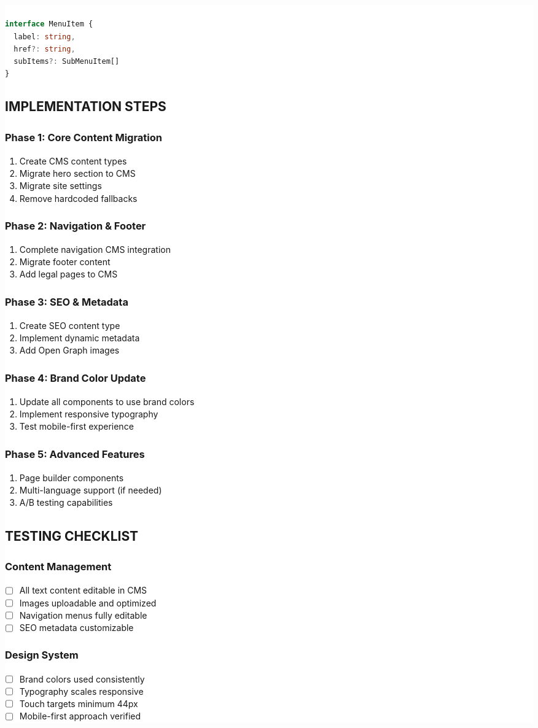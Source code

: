 ```typescript

interface MenuItem {
  label: string,
  href?: string,
  subItems?: SubMenuItem[]
}
```

## IMPLEMENTATION STEPS

### Phase 1: Core Content Migration
1. Create CMS content types
2. Migrate hero section to CMS
3. Migrate site settings
4. Remove hardcoded fallbacks

### Phase 2: Navigation & Footer
1. Complete navigation CMS integration
2. Migrate footer content
3. Add legal pages to CMS

### Phase 3: SEO & Metadata
1. Create SEO content type
2. Implement dynamic metadata
3. Add Open Graph images

### Phase 4: Brand Color Update
1. Update all components to use brand colors
2. Implement responsive typography
3. Test mobile-first experience

### Phase 5: Advanced Features
1. Page builder components
2. Multi-language support (if needed)
3. A/B testing capabilities

## TESTING CHECKLIST

### Content Management
- [ ] All text content editable in CMS
- [ ] Images uploadable and optimized
- [ ] Navigation menus fully editable
- [ ] SEO metadata customizable

### Design System
- [ ] Brand colors used consistently
- [ ] Typography scales responsive
- [ ] Touch targets minimum 44px
- [ ] Mobile-first approach verified
